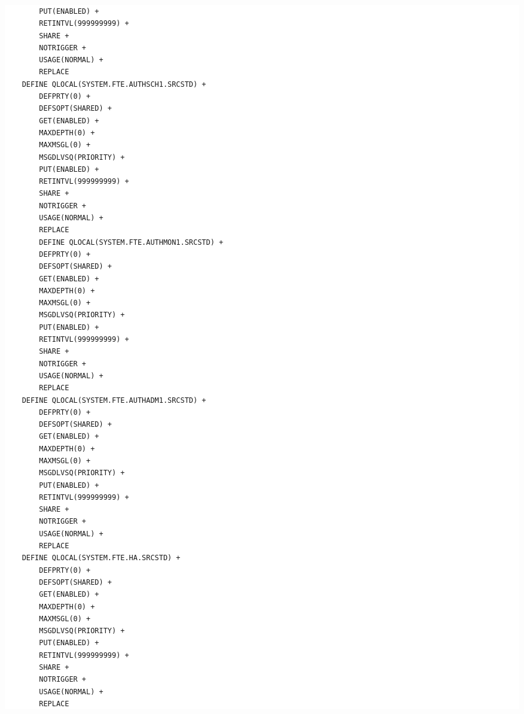 ```
        PUT(ENABLED) +
        RETINTVL(999999999) +
        SHARE +
        NOTRIGGER +
        USAGE(NORMAL) +
        REPLACE
    DEFINE QLOCAL(SYSTEM.FTE.AUTHSCH1.SRCSTD) +
        DEFPRTY(0) +
        DEFSOPT(SHARED) +
        GET(ENABLED) +
        MAXDEPTH(0) +
        MAXMSGL(0) +
        MSGDLVSQ(PRIORITY) +
        PUT(ENABLED) +
        RETINTVL(999999999) +
        SHARE +
        NOTRIGGER +
        USAGE(NORMAL) +
        REPLACE
        DEFINE QLOCAL(SYSTEM.FTE.AUTHMON1.SRCSTD) +
        DEFPRTY(0) +
        DEFSOPT(SHARED) +
        GET(ENABLED) +
        MAXDEPTH(0) +
        MAXMSGL(0) +
        MSGDLVSQ(PRIORITY) +
        PUT(ENABLED) +
        RETINTVL(999999999) +
        SHARE +
        NOTRIGGER +
        USAGE(NORMAL) +
        REPLACE
    DEFINE QLOCAL(SYSTEM.FTE.AUTHADM1.SRCSTD) +
        DEFPRTY(0) +
        DEFSOPT(SHARED) +
        GET(ENABLED) +
        MAXDEPTH(0) +
        MAXMSGL(0) +
        MSGDLVSQ(PRIORITY) +
        PUT(ENABLED) +
        RETINTVL(999999999) +
        SHARE +
        NOTRIGGER +
        USAGE(NORMAL) +
        REPLACE
    DEFINE QLOCAL(SYSTEM.FTE.HA.SRCSTD) +
        DEFPRTY(0) +
        DEFSOPT(SHARED) +
        GET(ENABLED) +
        MAXDEPTH(0) +
        MAXMSGL(0) +
        MSGDLVSQ(PRIORITY) +
        PUT(ENABLED) +
        RETINTVL(999999999) +
        SHARE +
        NOTRIGGER +
        USAGE(NORMAL) +
        REPLACE
```
